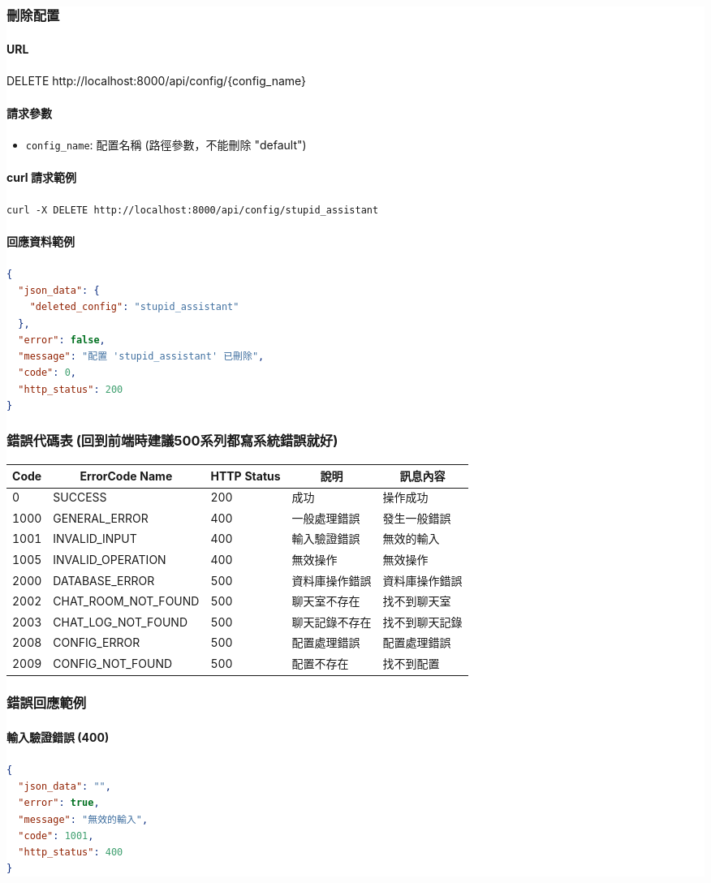 ### 刪除配置
#### URL
DELETE http://localhost:8000/api/config/{config_name}

#### 請求參數
- `config_name`: 配置名稱 (路徑參數，不能刪除 "default")

#### curl 請求範例
```
curl -X DELETE http://localhost:8000/api/config/stupid_assistant
```

#### 回應資料範例
```json
{
  "json_data": {
    "deleted_config": "stupid_assistant"
  },
  "error": false,
  "message": "配置 'stupid_assistant' 已刪除",
  "code": 0,
  "http_status": 200
}
```

### 錯誤代碼表 (回到前端時建議500系列都寫系統錯誤就好)
| Code | ErrorCode Name        | HTTP Status | 說明              | 訊息內容                |
| ---- | --------------------- | ----------- | ----------------- | ----------------------- |
| 0    | SUCCESS              | 200         | 成功              | 操作成功                |
| 1000 | GENERAL_ERROR        | 400         | 一般處理錯誤      | 發生一般錯誤            |
| 1001 | INVALID_INPUT        | 400         | 輸入驗證錯誤      | 無效的輸入              |
| 1005 | INVALID_OPERATION    | 400         | 無效操作          | 無效操作                |
| 2000 | DATABASE_ERROR       | 500         | 資料庫操作錯誤    | 資料庫操作錯誤          |
| 2002 | CHAT_ROOM_NOT_FOUND  | 500         | 聊天室不存在      | 找不到聊天室            |
| 2003 | CHAT_LOG_NOT_FOUND   | 500         | 聊天記錄不存在    | 找不到聊天記錄          |
| 2008 | CONFIG_ERROR         | 500         | 配置處理錯誤      | 配置處理錯誤            |
| 2009 | CONFIG_NOT_FOUND     | 500         | 配置不存在        | 找不到配置              |

### 錯誤回應範例

#### 輸入驗證錯誤 (400)
```json
{
  "json_data": "",
  "error": true,
  "message": "無效的輸入",
  "code": 1001,
  "http_status": 400
}
```
